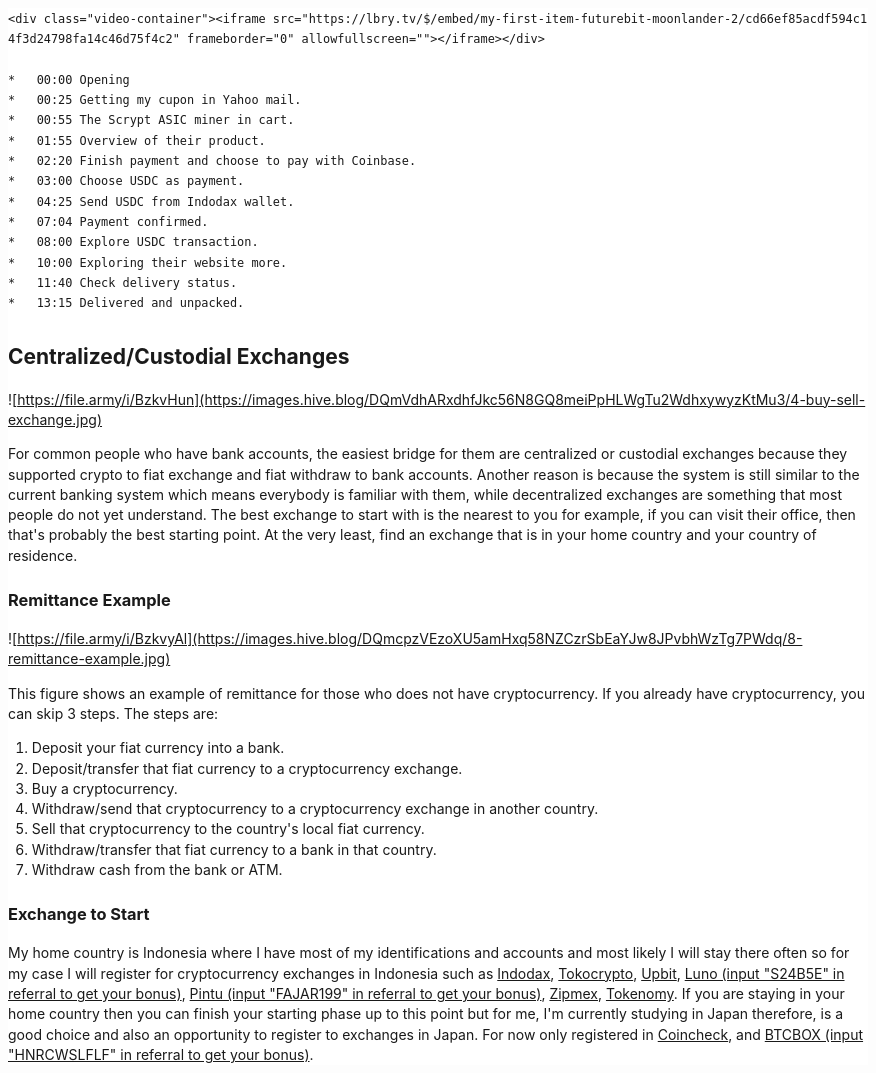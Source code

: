     <div class="video-container"><iframe src="https://lbry.tv/$/embed/my-first-item-futurebit-moonlander-2/cd66ef85acdf594c14f3d24798fa14c46d75f4c2" frameborder="0" allowfullscreen=""></iframe></div>

    *   00:00 Opening
    *   00:25 Getting my cupon in Yahoo mail.
    *   00:55 The Scrypt ASIC miner in cart.
    *   01:55 Overview of their product.
    *   02:20 Finish payment and choose to pay with Coinbase.
    *   03:00 Choose USDC as payment.
    *   04:25 Send USDC from Indodax wallet.
    *   07:04 Payment confirmed.
    *   08:00 Explore USDC transaction.
    *   10:00 Exploring their website more.
    *   11:40 Check delivery status.
    *   13:15 Delivered and unpacked.





## Centralized/Custodial Exchanges

![https://file.army/i/BzkvHun](https://images.hive.blog/DQmVdhARxdhfJkc56N8GQ8meiPpHLWgTu2WdhxywyzKtMu3/4-buy-sell-exchange.jpg)

For common people who have bank accounts, the easiest bridge for them are centralized or custodial exchanges because they supported crypto to fiat exchange and fiat withdraw to bank accounts. Another reason is because the system is still similar to the current banking system which means everybody is familiar with them, while decentralized exchanges are something that most people do not yet understand. The best exchange to start with is the nearest to you for example, if you can visit their office, then that's probably the best starting point. At the very least, find an exchange that is in your home country and your country of residence.



### Remittance Example

![https://file.army/i/BzkvyAl](https://images.hive.blog/DQmcpzVEzoXU5amHxq58NZCzrSbEaYJw8JPvbhWzTg7PWdq/8-remittance-example.jpg)

This figure shows an example of remittance for those who does not have cryptocurrency. If you already have cryptocurrency, you can skip 3 steps. The steps are:

1.  Deposit your fiat currency into a bank.
2.  Deposit/transfer that fiat currency to a cryptocurrency exchange.
3.  Buy a cryptocurrency.
4.  Withdraw/send that cryptocurrency to a cryptocurrency exchange in another country.
5.  Sell that cryptocurrency to the country's local fiat currency.
6.  Withdraw/transfer that fiat currency to a bank in that country.
7.  Withdraw cash from the bank or ATM.





### Exchange to Start

My home country is Indonesia where I have most of my identifications and accounts and most likely I will stay there often so for my case I will register for cryptocurrency exchanges in Indonesia such as [Indodax](https://indodax.com/ref/0fajarpurnama0/1), [Tokocrypto](https://app.tokocrypto.com/referral/fajarpurnama), [Upbit](https://id.upbit.com/?ref=F01628), [Luno (input "S24B5E" in referral to get your bonus)](https://www.luno.com/invite/S24B5E), [Pintu (input "FAJAR199" in referral to get your bonus)](bit.ly/pintu_kemana_saja), [Zipmex](https://trade.zipmex.co.id/signup?aff=U6JeuDVxGA), [Tokenomy](https://exchange.tokenomy.com/ref/2a805a74ea24949c/1). If you are staying in your home country then you can finish your starting phase up to this point but for me, I'm currently studying in Japan therefore, is a good choice and also an opportunity to register to exchanges in Japan. For now only registered in [Coincheck](https://coincheck.com), and [BTCBOX (input "HNRCWSLFLF" in referral to get your bonus)](https://www.btcbox.co.jp).
